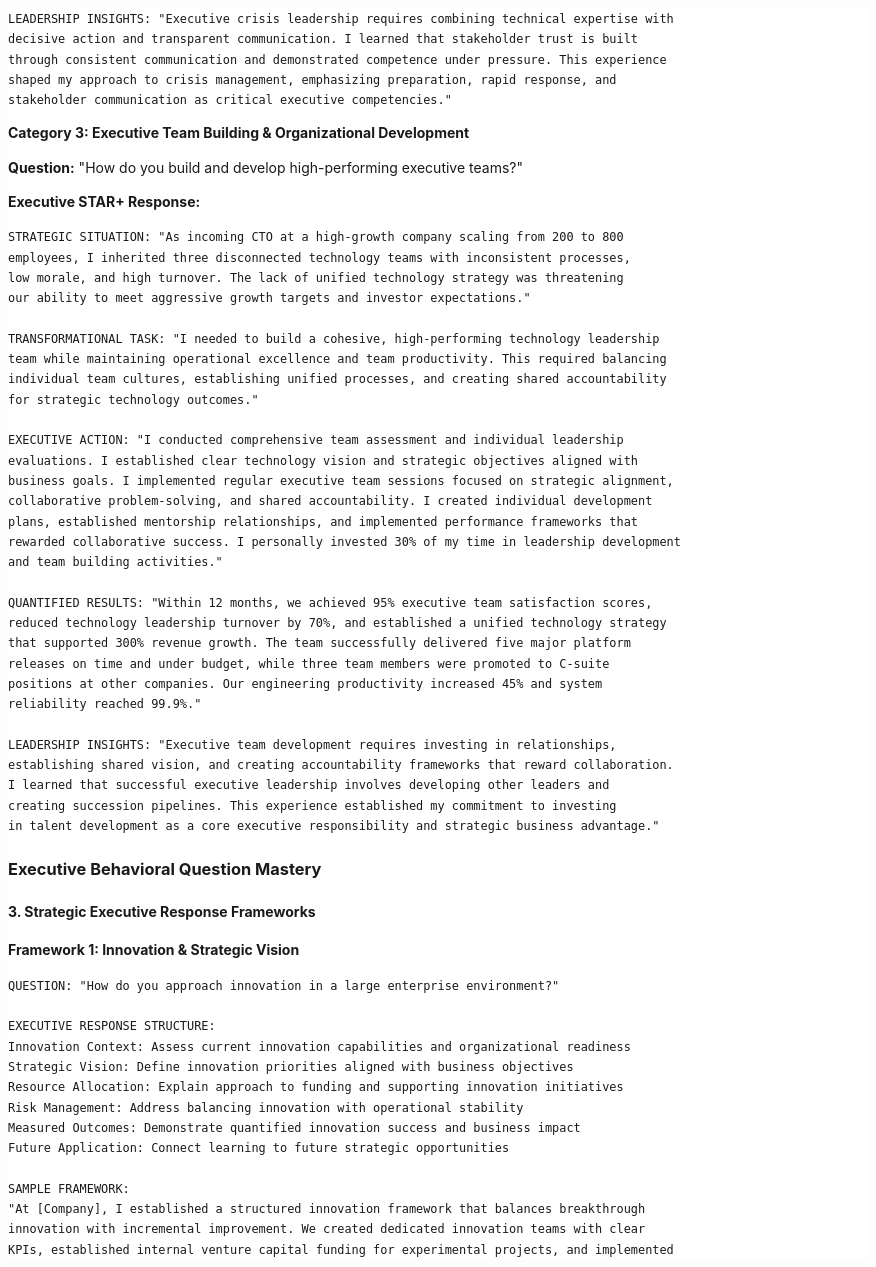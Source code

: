 ```
LEADERSHIP INSIGHTS: "Executive crisis leadership requires combining technical expertise with 
decisive action and transparent communication. I learned that stakeholder trust is built 
through consistent communication and demonstrated competence under pressure. This experience 
shaped my approach to crisis management, emphasizing preparation, rapid response, and 
stakeholder communication as critical executive competencies."
```

**Category 3: Executive Team Building & Organizational Development**

**Question:** "How do you build and develop high-performing executive teams?"

**Executive STAR+ Response:**
```
STRATEGIC SITUATION: "As incoming CTO at a high-growth company scaling from 200 to 800 
employees, I inherited three disconnected technology teams with inconsistent processes, 
low morale, and high turnover. The lack of unified technology strategy was threatening 
our ability to meet aggressive growth targets and investor expectations."

TRANSFORMATIONAL TASK: "I needed to build a cohesive, high-performing technology leadership 
team while maintaining operational excellence and team productivity. This required balancing 
individual team cultures, establishing unified processes, and creating shared accountability 
for strategic technology outcomes."

EXECUTIVE ACTION: "I conducted comprehensive team assessment and individual leadership 
evaluations. I established clear technology vision and strategic objectives aligned with 
business goals. I implemented regular executive team sessions focused on strategic alignment, 
collaborative problem-solving, and shared accountability. I created individual development 
plans, established mentorship relationships, and implemented performance frameworks that 
rewarded collaborative success. I personally invested 30% of my time in leadership development 
and team building activities."

QUANTIFIED RESULTS: "Within 12 months, we achieved 95% executive team satisfaction scores, 
reduced technology leadership turnover by 70%, and established a unified technology strategy 
that supported 300% revenue growth. The team successfully delivered five major platform 
releases on time and under budget, while three team members were promoted to C-suite 
positions at other companies. Our engineering productivity increased 45% and system 
reliability reached 99.9%."

LEADERSHIP INSIGHTS: "Executive team development requires investing in relationships, 
establishing shared vision, and creating accountability frameworks that reward collaboration. 
I learned that successful executive leadership involves developing other leaders and 
creating succession pipelines. This experience established my commitment to investing 
in talent development as a core executive responsibility and strategic business advantage."
```

### Executive Behavioral Question Mastery

#### 3. Strategic Executive Response Frameworks

**Framework 1: Innovation & Strategic Vision**
```
QUESTION: "How do you approach innovation in a large enterprise environment?"

EXECUTIVE RESPONSE STRUCTURE:
Innovation Context: Assess current innovation capabilities and organizational readiness
Strategic Vision: Define innovation priorities aligned with business objectives
Resource Allocation: Explain approach to funding and supporting innovation initiatives
Risk Management: Address balancing innovation with operational stability
Measured Outcomes: Demonstrate quantified innovation success and business impact
Future Application: Connect learning to future strategic opportunities

SAMPLE FRAMEWORK:
"At [Company], I established a structured innovation framework that balances breakthrough 
innovation with incremental improvement. We created dedicated innovation teams with clear 
KPIs, established internal venture capital funding for experimental projects, and implemented 
```